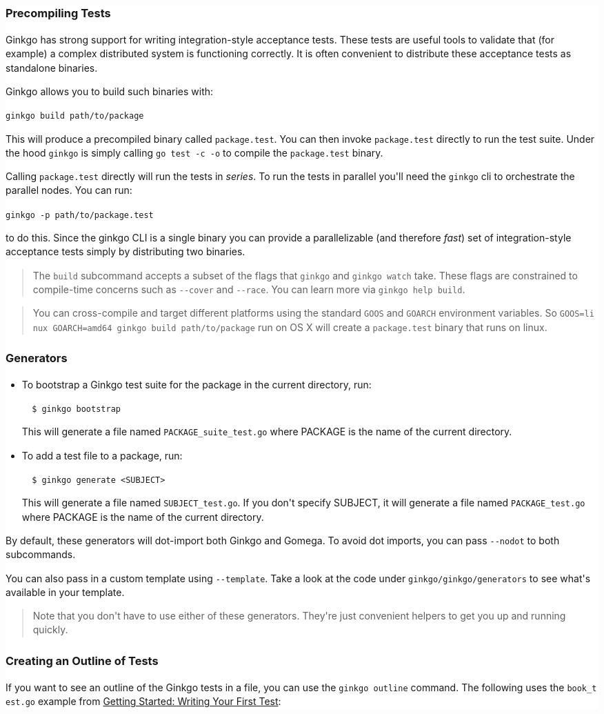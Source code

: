 ### Precompiling Tests

Ginkgo has strong support for writing integration-style acceptance tests.  These tests are useful tools to validate that (for example) a complex distributed system is functioning correctly.  It is often convenient to distribute these acceptance tests as standalone binaries.

Ginkgo allows you to build such binaries with:

    ginkgo build path/to/package

This will produce a precompiled binary called `package.test`.  You can then invoke `package.test` directly to run the test suite.  Under the hood `ginkgo` is simply calling `go test -c -o` to compile the `package.test` binary.

Calling `package.test` directly will run the tests in *series*.  To run the tests in parallel you'll need the `ginkgo` cli to orchestrate the parallel nodes.  You can run:

    ginkgo -p path/to/package.test

to do this.  Since the ginkgo CLI is a single binary you can provide a parallelizable (and therefore *fast*) set of integration-style acceptance tests simply by distributing two binaries.

> The `build` subcommand accepts a subset of the flags that `ginkgo` and `ginkgo watch` take.  These flags are constrained to compile-time concerns such as `--cover` and `--race`.  You can learn more via `ginkgo help build`.

> You can cross-compile and target different platforms using the standard `GOOS` and `GOARCH` environment variables.  So `GOOS=linux GOARCH=amd64 ginkgo build path/to/package` run on OS X will create a `package.test` binary that runs on linux.

### Generators

- To bootstrap a Ginkgo test suite for the package in the current directory, run:

        $ ginkgo bootstrap

    This will generate a file named `PACKAGE_suite_test.go` where PACKAGE is the name of the current directory.

- To add a test file to a package, run:

        $ ginkgo generate <SUBJECT>

    This will generate a file named `SUBJECT_test.go`.  If you don't specify SUBJECT, it will generate a file named `PACKAGE_test.go` where PACKAGE is the name of the current directory.

By default, these generators will dot-import both Ginkgo and Gomega.  To avoid dot imports, you can pass `--nodot` to both subcommands.

You can also pass in a custom template using `--template`.  Take a look at the code under `ginkgo/ginkgo/generators` to see what's available in your template.

> Note that you don't have to use either of these generators.  They're just convenient helpers to get you up and running quickly.

### Creating an Outline of Tests

If you want to see an outline of the Ginkgo tests in a file, you can use the `ginkgo outline` command. The following uses the `book_test.go` example from [Getting Started: Writing Your First Test](#getting-started-writing-your-first-test):
